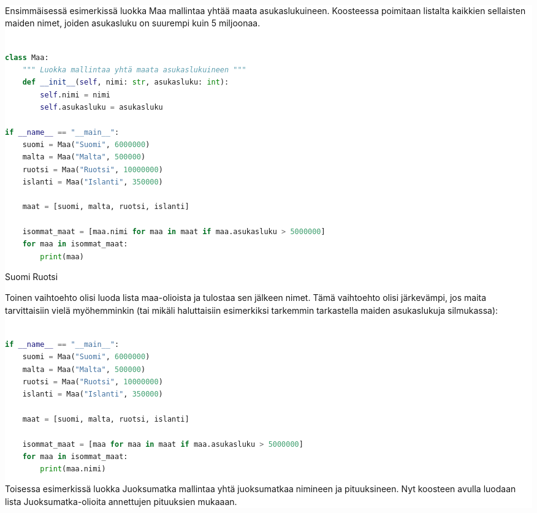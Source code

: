 Ensimmäisessä esimerkissä luokka Maa mallintaa yhtää maata asukaslukuineen. Koosteessa poimitaan listalta kaikkien sellaisten maiden nimet, joiden asukasluku on suurempi kuin 5 miljoonaa.

```python

class Maa:
    """ Luokka mallintaa yhtä maata asukaslukuineen """
    def __init__(self, nimi: str, asukasluku: int):
        self.nimi = nimi
        self.asukasluku = asukasluku

if __name__ == "__main__":
    suomi = Maa("Suomi", 6000000)
    malta = Maa("Malta", 500000)
    ruotsi = Maa("Ruotsi", 10000000)
    islanti = Maa("Islanti", 350000)

    maat = [suomi, malta, ruotsi, islanti]

    isommat_maat = [maa.nimi for maa in maat if maa.asukasluku > 5000000]
    for maa in isommat_maat:
        print(maa)


```

<sample-output>

Suomi
Ruotsi

</sample-output>

Toinen vaihtoehto olisi luoda lista maa-olioista ja tulostaa sen jälkeen nimet. Tämä vaihtoehto olisi järkevämpi, jos maita tarvittaisiin vielä myöhemminkin (tai mikäli haluttaisiin esimerkiksi tarkemmin tarkastella maiden asukaslukuja silmukassa):

```python

if __name__ == "__main__":
    suomi = Maa("Suomi", 6000000)
    malta = Maa("Malta", 500000)
    ruotsi = Maa("Ruotsi", 10000000)
    islanti = Maa("Islanti", 350000)

    maat = [suomi, malta, ruotsi, islanti]

    isommat_maat = [maa for maa in maat if maa.asukasluku > 5000000]
    for maa in isommat_maat:
        print(maa.nimi)
```

Toisessa esimerkissä luokka Juoksumatka mallintaa yhtä juoksumatkaa nimineen ja pituuksineen. Nyt koosteen avulla luodaan lista Juoksumatka-olioita annettujen pituuksien mukaaan.

